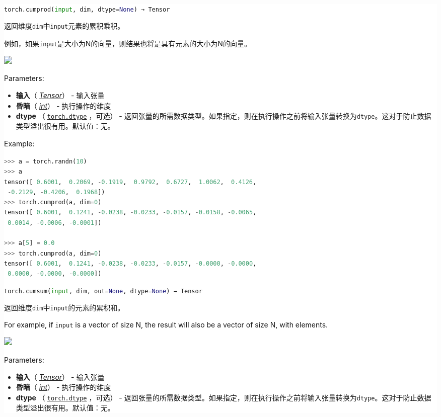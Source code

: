 ```py
torch.cumprod(input, dim, dtype=None) → Tensor
```

返回维度`dim`中`input`元素的累积乘积。

例如，如果`input`是大小为N的向量，则结果也将是具有元素的大小为N的向量。

[![](/apachecn/pytorch-doc-zh/raw/master/docs/1.0/img/9e9045e46c1b7fca7acb598cf474f16e.jpg)](/apachecn/pytorch-doc-zh/blob/master/docs/1.0/img/9e9045e46c1b7fca7acb598cf474f16e.jpg)

Parameters:

*   **输入**（ [_Tensor_](/apachecn/pytorch-doc-zh/blob/master/docs/1.0/tensors.html#torch.Tensor "torch.Tensor")） - 输入张量
*   **昏暗**（ [_int_](https://docs.python.org/3/library/functions.html#int "(in Python v3.7)")） - 执行操作的维度
*   **dtype** （ [`torch.dtype`](/apachecn/pytorch-doc-zh/blob/master/docs/1.0/tensor_attributes.html#torch.torch.dtype "torch.torch.dtype") ，可选） - 返回张量的所需数据类型。如果指定，则在执行操作之前将输入张量转换为`dtype`。这对于防止数据类型溢出很有用。默认值：无。

Example:

```py
>>> a = torch.randn(10)
>>> a
tensor([ 0.6001,  0.2069, -0.1919,  0.9792,  0.6727,  1.0062,  0.4126,
 -0.2129, -0.4206,  0.1968])
>>> torch.cumprod(a, dim=0)
tensor([ 0.6001,  0.1241, -0.0238, -0.0233, -0.0157, -0.0158, -0.0065,
 0.0014, -0.0006, -0.0001])

>>> a[5] = 0.0
>>> torch.cumprod(a, dim=0)
tensor([ 0.6001,  0.1241, -0.0238, -0.0233, -0.0157, -0.0000, -0.0000,
 0.0000, -0.0000, -0.0000])

```

```py
torch.cumsum(input, dim, out=None, dtype=None) → Tensor
```

返回维度`dim`中`input`的元素的累积和。

For example, if `input` is a vector of size N, the result will also be a vector of size N, with elements.

[![](/apachecn/pytorch-doc-zh/raw/master/docs/1.0/img/70f741993caea1156636d61e6f21e463.jpg)](/apachecn/pytorch-doc-zh/blob/master/docs/1.0/img/70f741993caea1156636d61e6f21e463.jpg)

Parameters:

*   **输入**（ [_Tensor_](/apachecn/pytorch-doc-zh/blob/master/docs/1.0/tensors.html#torch.Tensor "torch.Tensor")） - 输入张量
*   **昏暗**（ [_int_](https://docs.python.org/3/library/functions.html#int "(in Python v3.7)")） - 执行操作的维度
*   **dtype** （ [`torch.dtype`](/apachecn/pytorch-doc-zh/blob/master/docs/1.0/tensor_attributes.html#torch.torch.dtype "torch.torch.dtype") ，可选） - 返回张量的所需数据类型。如果指定，则在执行操作之前将输入张量转换为`dtype`。这对于防止数据类型溢出很有用。默认值：无。
